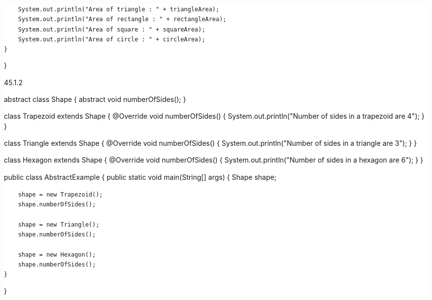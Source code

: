         System.out.println("Area of triangle : " + triangleArea);
        System.out.println("Area of rectangle : " + rectangleArea);
        System.out.println("Area of square : " + squareArea);
        System.out.println("Area of circle : " + circleArea);
    }
}















45.1.2



abstract class Shape {
    abstract void numberOfSides();
}

class Trapezoid extends Shape {
    @Override
    void numberOfSides() {
        System.out.println("Number of sides in a trapezoid are 4");
    }
}

class Triangle extends Shape {
    @Override
    void numberOfSides() {
        System.out.println("Number of sides in a triangle are 3");
    }
}

class Hexagon extends Shape {
    @Override
    void numberOfSides() {
        System.out.println("Number of sides in a hexagon are 6");
    }
}

public class AbstractExample {
    public static void main(String[] args) {
        Shape shape;

        shape = new Trapezoid();
        shape.numberOfSides();

        shape = new Triangle();
        shape.numberOfSides();

        shape = new Hexagon();
        shape.numberOfSides();
    }
}
